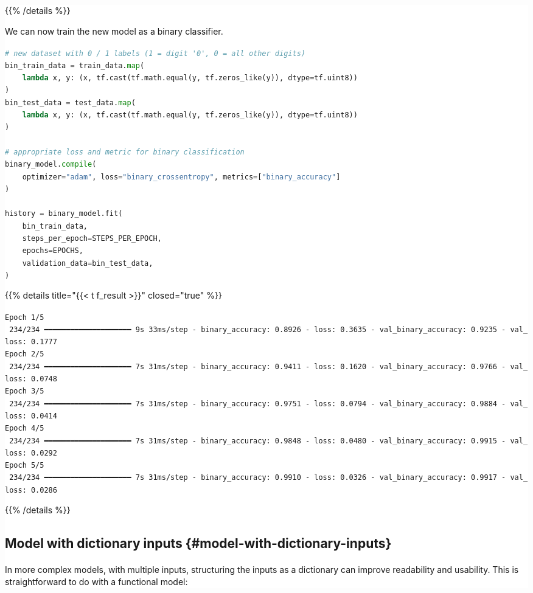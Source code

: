 {{% /details %}}

We can now train the new model as a binary classifier.

```python
# new dataset with 0 / 1 labels (1 = digit '0', 0 = all other digits)
bin_train_data = train_data.map(
    lambda x, y: (x, tf.cast(tf.math.equal(y, tf.zeros_like(y)), dtype=tf.uint8))
)
bin_test_data = test_data.map(
    lambda x, y: (x, tf.cast(tf.math.equal(y, tf.zeros_like(y)), dtype=tf.uint8))
)

# appropriate loss and metric for binary classification
binary_model.compile(
    optimizer="adam", loss="binary_crossentropy", metrics=["binary_accuracy"]
)

history = binary_model.fit(
    bin_train_data,
    steps_per_epoch=STEPS_PER_EPOCH,
    epochs=EPOCHS,
    validation_data=bin_test_data,
)
```

{{% details title="{{< t f_result >}}" closed="true" %}}

```plain
Epoch 1/5
 234/234 ━━━━━━━━━━━━━━━━━━━━ 9s 33ms/step - binary_accuracy: 0.8926 - loss: 0.3635 - val_binary_accuracy: 0.9235 - val_loss: 0.1777
Epoch 2/5
 234/234 ━━━━━━━━━━━━━━━━━━━━ 7s 31ms/step - binary_accuracy: 0.9411 - loss: 0.1620 - val_binary_accuracy: 0.9766 - val_loss: 0.0748
Epoch 3/5
 234/234 ━━━━━━━━━━━━━━━━━━━━ 7s 31ms/step - binary_accuracy: 0.9751 - loss: 0.0794 - val_binary_accuracy: 0.9884 - val_loss: 0.0414
Epoch 4/5
 234/234 ━━━━━━━━━━━━━━━━━━━━ 7s 31ms/step - binary_accuracy: 0.9848 - loss: 0.0480 - val_binary_accuracy: 0.9915 - val_loss: 0.0292
Epoch 5/5
 234/234 ━━━━━━━━━━━━━━━━━━━━ 7s 31ms/step - binary_accuracy: 0.9910 - loss: 0.0326 - val_binary_accuracy: 0.9917 - val_loss: 0.0286
```

{{% /details %}}

## Model with dictionary inputs {#model-with-dictionary-inputs}

In more complex models, with multiple inputs, structuring the inputs as a dictionary can improve readability and usability. This is straightforward to do with a functional model:
